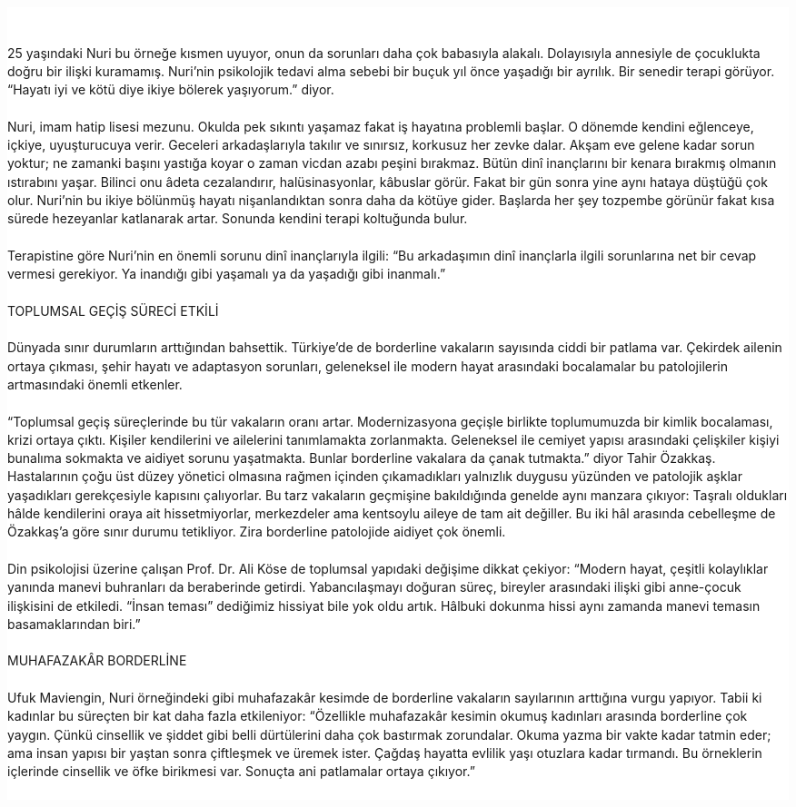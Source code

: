    <br/>
   <br/>
   25 yaşındaki Nuri bu örneğe kısmen uyuyor, onun da sorunları daha çok babasıyla alakalı. Dolayısıyla annesiyle de çocuklukta doğru bir ilişki kuramamış. Nuri’nin psikolojik tedavi alma sebebi bir buçuk yıl önce yaşadığı bir ayrılık. Bir senedir terapi görüyor. “Hayatı iyi ve kötü diye ikiye bölerek yaşıyorum.” diyor.
   <br/>
   <br/>
   Nuri, imam hatip lisesi mezunu. Okulda pek sıkıntı yaşamaz fakat iş hayatına problemli başlar. O dönemde kendini eğlenceye, içkiye, uyuşturucuya verir. Geceleri arkadaşlarıyla takılır ve sınırsız, korkusuz her zevke dalar. Akşam eve gelene kadar sorun yoktur; ne zamanki başını yastığa koyar o zaman vicdan azabı peşini bırakmaz. Bütün dinî inançlarını bir kenara bırakmış olmanın ıstırabını yaşar. Bilinci onu âdeta cezalandırır, halüsinasyonlar, kâbuslar görür. Fakat bir gün sonra yine aynı hataya düştüğü çok olur. Nuri’nin bu ikiye bölünmüş hayatı nişanlandıktan sonra daha da kötüye gider. Başlarda her şey tozpembe görünür fakat kısa sürede hezeyanlar katlanarak artar. Sonunda kendini terapi koltuğunda bulur.
   <br/>
   <br/>
   Terapistine göre Nuri’nin en önemli sorunu dinî inançlarıyla ilgili: “Bu arkadaşımın dinî inançlarla ilgili sorunlarına net bir cevap vermesi gerekiyor. Ya inandığı gibi yaşamalı ya da yaşadığı gibi inanmalı.”
   <br/>
   <br/>
   TOPLUMSAL GEÇİŞ SÜRECİ ETKİLİ
   <br/>
   <br/>
   Dünyada sınır durumların arttığından bahsettik. Türkiye’de de borderline vakaların sayısında ciddi bir patlama var. Çekirdek ailenin ortaya çıkması, şehir hayatı ve adaptasyon sorunları, geleneksel ile modern hayat arasındaki bocalamalar bu patolojilerin artmasındaki önemli etkenler.
   <br/>
   <br/>
   “Toplumsal geçiş süreçlerinde bu tür vakaların oranı artar. Modernizasyona geçişle birlikte toplumumuzda bir kimlik bocalaması, krizi ortaya çıktı. Kişiler kendilerini ve ailelerini tanımlamakta zorlanmakta. Geleneksel ile cemiyet yapısı arasındaki çelişkiler kişiyi bunalıma sokmakta ve aidiyet sorunu yaşatmakta. Bunlar borderline vakalara da çanak tutmakta.” diyor Tahir Özakkaş. Hastalarının çoğu üst düzey yönetici olmasına rağmen içinden çıkamadıkları yalnızlık duygusu yüzünden ve patolojik aşklar yaşadıkları gerekçesiyle kapısını çalıyorlar. Bu tarz vakaların geçmişine bakıldığında genelde aynı manzara çıkıyor: Taşralı oldukları hâlde kendilerini oraya ait hissetmiyorlar, merkezdeler ama kentsoylu aileye de tam ait değiller. Bu iki hâl arasında cebelleşme de Özakkaş’a göre sınır durumu tetikliyor. Zira borderline patolojide aidiyet çok önemli.
   <br/>
   <br/>
   Din psikolojisi üzerine çalışan Prof. Dr. Ali Köse de toplumsal yapıdaki değişime dikkat çekiyor: “Modern hayat, çeşitli kolaylıklar yanında manevi buhranları da beraberinde getirdi. Yabancılaşmayı doğuran süreç, bireyler arasındaki ilişki gibi anne-çocuk ilişkisini de etkiledi. “İnsan teması” dediğimiz hissiyat bile yok oldu artık. Hâlbuki dokunma hissi aynı zamanda manevi temasın basamaklarından biri.”
   <br/>
   <br/>
   MUHAFAZAKÂR BORDERLİNE
   <br/>
   <br/>
   Ufuk Maviengin, Nuri örneğindeki gibi muhafazakâr kesimde de borderline vakaların sayılarının arttığına vurgu yapıyor. Tabii ki kadınlar bu süreçten bir kat daha fazla etkileniyor: “Özellikle muhafazakâr kesimin okumuş kadınları arasında borderline çok yaygın. Çünkü cinsellik ve şiddet gibi belli dürtülerini daha çok bastırmak zorundalar. Okuma yazma bir vakte kadar tatmin eder; ama insan yapısı bir yaştan sonra çiftleşmek ve üremek ister. Çağdaş hayatta evlilik yaşı otuzlara kadar tırmandı. Bu örneklerin içlerinde cinsellik ve öfke birikmesi var. Sonuçta ani patlamalar ortaya çıkıyor.”
   <br/>
   <br/>